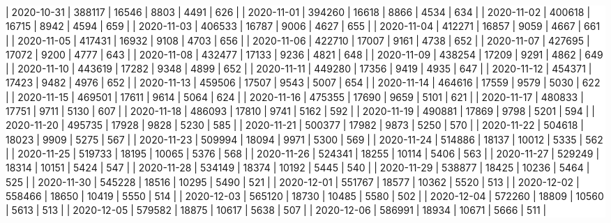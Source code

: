 | 2020-10-31 | 388117 | 16546 | 8803 | 4491 | 626 |
| 2020-11-01 | 394260 | 16618 | 8866 | 4534 | 634 |
| 2020-11-02 | 400618 | 16715 | 8942 | 4594 | 659 |
| 2020-11-03 | 406533 | 16787 | 9006 | 4627 | 655 |
| 2020-11-04 | 412271 | 16857 | 9059 | 4667 | 661 |
| 2020-11-05 | 417431 | 16932 | 9108 | 4703 | 656 |
| 2020-11-06 | 422710 | 17007 | 9161 | 4738 | 652 |
| 2020-11-07 | 427695 | 17072 | 9200 | 4777 | 643 |
| 2020-11-08 | 432477 | 17133 | 9236 | 4821 | 648 |
| 2020-11-09 | 438254 | 17209 | 9291 | 4862 | 649 |
| 2020-11-10 | 443619 | 17282 | 9348 | 4899 | 652 |
| 2020-11-11 | 449280 | 17356 | 9419 | 4935 | 647 |
| 2020-11-12 | 454371 | 17423 | 9482 | 4976 | 652 |
| 2020-11-13 | 459506 | 17507 | 9543 | 5007 | 654 |
| 2020-11-14 | 464616 | 17559 | 9579 | 5030 | 622 |
| 2020-11-15 | 469501 | 17611 | 9614 | 5064 | 624 |
| 2020-11-16 | 475355 | 17690 | 9659 | 5101 | 621 |
| 2020-11-17 | 480833 | 17751 | 9711 | 5130 | 607 |
| 2020-11-18 | 486093 | 17810 | 9741 | 5162 | 592 |
| 2020-11-19 | 490881 | 17869 | 9798 | 5201 | 594 |
| 2020-11-20 | 495735 | 17928 | 9828 | 5230 | 585 |
| 2020-11-21 | 500377 | 17982 | 9873 | 5250 | 570 |
| 2020-11-22 | 504618 | 18023 | 9909 | 5275 | 567 |
| 2020-11-23 | 509994 | 18094 | 9971 | 5300 | 569 |
| 2020-11-24 | 514886 | 18137 | 10012 | 5335 | 562 |
| 2020-11-25 | 519733 | 18195 | 10065 | 5376 | 568 |
| 2020-11-26 | 524341 | 18255 | 10114 | 5406 | 563 |
| 2020-11-27 | 529249 | 18314 | 10151 | 5424 | 547 |
| 2020-11-28 | 534149 | 18374 | 10192 | 5445 | 540 |
| 2020-11-29 | 538877 | 18425 | 10236 | 5464 | 525 |
| 2020-11-30 | 545228 | 18516 | 10295 | 5490 | 521 |
| 2020-12-01 | 551767 | 18577 | 10362 | 5520 | 513 |
| 2020-12-02 | 558466 | 18650 | 10419 | 5550 | 514 |
| 2020-12-03 | 565120 | 18730 | 10485 | 5580 | 502 |
| 2020-12-04 | 572260 | 18809 | 10560 | 5613 | 513 |
| 2020-12-05 | 579582 | 18875 | 10617 | 5638 | 507 |
| 2020-12-06 | 586991 | 18934 | 10671 | 5666 | 511 |